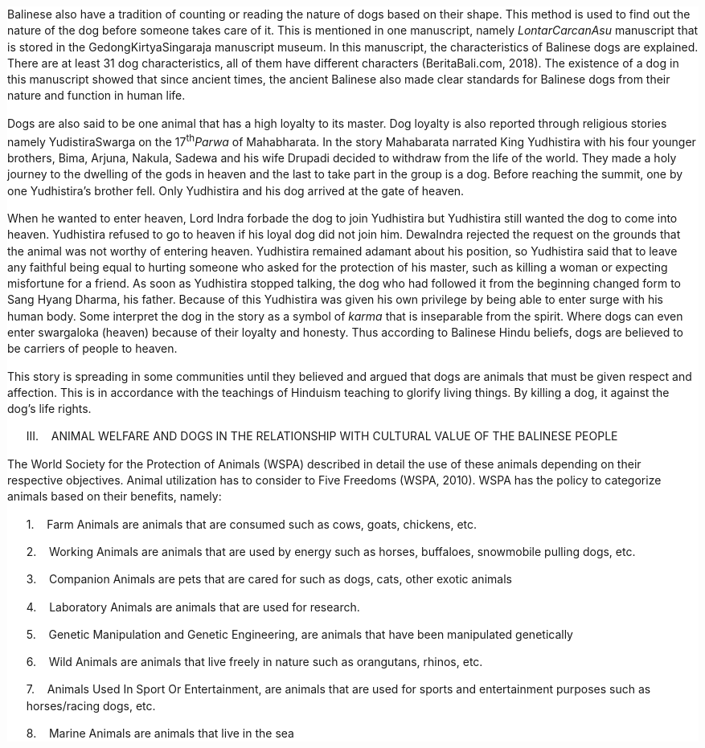 <p><span class="font1">Balinese also have a tradition of counting or reading the nature of dogs based on their shape. This method is used to find out the nature of the dog before someone takes care of it. This is mentioned in one manuscript, namely </span><span class="font1" style="font-style:italic;">LontarCarcanAsu </span><span class="font1">manuscript that is stored in the GedongKirtyaSingaraja manuscript museum. In this manuscript, the characteristics of Balinese dogs are explained. There are at least 31 dog characteristics, all of them have different characters (BeritaBali.com, 2018). The existence of a dog in this manuscript showed that since ancient times, the ancient Balinese also made clear standards for Balinese dogs from their nature and function in human life.</span></p>
<p><span class="font1">Dogs are also said to be one animal that has a high loyalty to its master. Dog loyalty is also reported through religious stories namely YudistiraSwarga on the 17<sup>th</sup></span><span class="font1" style="font-style:italic;">Parwa</span><span class="font1"> of Mahabharata. In the story Mahabarata narrated King Yudhistira with his four younger brothers, Bima, Arjuna, Nakula, Sadewa and his wife Drupadi decided to withdraw from the life of the world. They made a holy journey to the dwelling of the gods in heaven and the last to take part in the group is a dog. Before reaching the summit, one by one Yudhistira’s brother fell. Only Yudhistira and his dog arrived at the gate of heaven.</span></p>
<p><span class="font1">When he wanted to enter heaven, Lord Indra forbade the dog to join Yudhistira but Yudhistira still wanted the dog to come into heaven. Yudhistira refused to go to heaven if his loyal dog did not join him. DewaIndra rejected the request on the grounds that the animal was not worthy of entering heaven. Yudhistira remained adamant about his position, so Yudhistira said that to leave any faithful being equal to hurting someone who asked for the protection of his master, such as killing a woman or expecting misfortune for a friend. As soon as Yudhistira stopped talking, the dog who had followed it from the beginning changed form to Sang Hyang Dharma, his father. Because of this Yudhistira was given his own privilege by being able to enter surge with his human body. Some interpret the dog in the story as a symbol of </span><span class="font1" style="font-style:italic;">karma</span><span class="font1"> that is inseparable from the spirit. Where dogs can even enter swargaloka (heaven) because of their loyalty and honesty. Thus according to Balinese Hindu beliefs, dogs are believed to be carriers of people to heaven.</span></p>
<p><span class="font1">This story is spreading in some communities until they believed and argued that dogs are animals that must be given respect and affection. This is in accordance with the teachings of Hinduism teaching to glorify living things. By killing a dog, it against the dog’s life rights.</span></p>
<ul style="list-style:none;"><li>
<p><span class="font1">III. &nbsp;&nbsp;&nbsp;ANIMAL WELFARE AND DOGS IN THE RELATIONSHIP WITH CULTURAL VALUE OF THE BALINESE PEOPLE</span></p></li></ul>
<p><span class="font1">The World Society for the Protection of Animals (WSPA) described in detail the use of these animals depending on their respective objectives. Animal utilization has to consider to Five Freedoms (WSPA, 2010). WSPA has the policy to categorize animals based on their benefits, namely:</span></p>
<ul style="list-style:none;"><li>
<p><span class="font1">1. &nbsp;&nbsp;&nbsp;Farm Animals are animals that are consumed such as cows, goats, chickens, etc.</span></p></li>
<li>
<p><span class="font1">2. &nbsp;&nbsp;&nbsp;Working Animals are animals that are used by energy such as horses, buffaloes, snowmobile pulling dogs, etc.</span></p></li>
<li>
<p><span class="font1">3. &nbsp;&nbsp;&nbsp;Companion Animals are pets that are cared for such as dogs, cats, other exotic animals</span></p></li>
<li>
<p><span class="font1">4. &nbsp;&nbsp;&nbsp;Laboratory Animals are animals that are used for research.</span></p></li>
<li>
<p><span class="font1">5. &nbsp;&nbsp;&nbsp;Genetic Manipulation and Genetic Engineering, are animals that have been manipulated genetically</span></p></li>
<li>
<p><span class="font1">6. &nbsp;&nbsp;&nbsp;Wild Animals are animals that live freely in nature such as orangutans, rhinos, etc.</span></p></li>
<li>
<p><span class="font1">7. &nbsp;&nbsp;&nbsp;Animals Used In Sport Or Entertainment, are animals that are used for sports and entertainment purposes such as horses/racing dogs, etc.</span></p></li>
<li>
<p><span class="font1">8. &nbsp;&nbsp;&nbsp;Marine Animals are animals that live in the sea</span></p></li>
<li>